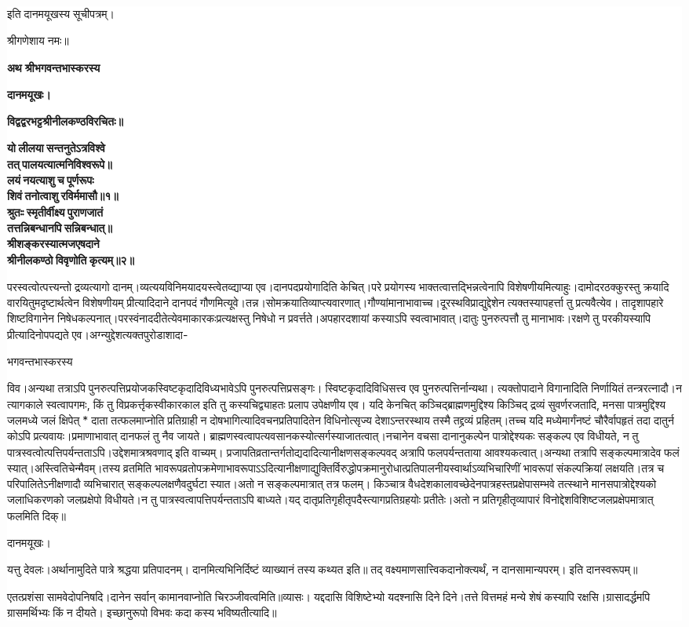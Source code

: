 इति दानमयूखस्य सूचीपत्रम्।



श्रीगणेशाय नमः॥

**अथ** **श्रीभगवन्तभास्करस्य**

**दानमयूखः।**

**विद्वद्वरभट्टश्रीनीलकण्ठविरचितः॥**

**यो लीलया सन्तनुतेऽत्रविश्वे  
तत् पालयत्यात्मनिविश्वरूपे॥  
लयं नयत्याशु च पूर्णरूपः  
शिवं तनोत्वाशु रविर्ममासौ॥१॥  
श्रुतःः स्मृतीर्वीक्ष्य पुराणजातं  
तत्तन्निबन्धानपि सन्निबन्धात्॥  
श्रीशङ्करस्यात्मजएषदाने  
श्रीनीलकण्ठो विवृणोति कृत्यम्॥२॥**

  परस्वत्वोत्पत्त्यन्तो द्रव्यत्यागो दानम्।व्यत्ययविनिमयादयस्त्वेतव्द्याप्या एव।दानपदप्रयोगादिति केचित्।परे प्रयोगस्य भाक्तत्वात्तद्भिन्नत्वेनापि विशेषणीयमित्याहुः।दामोदरठक्कुरस्तु क्रयादि वारयितुमदृष्टार्थत्वेन विशेषणीयम् प्रीत्यादिदाने दानपदं गौणमित्यूवे।तन्न।सोमक्रयातिव्याप्त्यवारणात्।गौण्यांमानाभावाच्च।दूरस्थविप्राद्युद्देशेन त्यक्तस्यापहर्त्ता तु प्रत्यवैत्येव। तादृशापहारे शिष्टविगानेन निषेधकल्पनात्।परस्वंनाददीतेत्येवमाकारकःप्रत्यक्षस्तु निषेधो न प्रवर्त्तते।अपहारदशायां कस्याऽपि स्वत्वाभावात्।दातुः पुनरुत्पत्तौ तु मानाभावः।रक्षणे तु परकीयस्यापि प्रीत्यादिनोपपद्यते एव।अग्न्युद्देशत्यक्तपुरोडाशादा-



भगवन्तभास्करस्य

विव।अन्यथा तत्राऽपि पुनरुत्पत्तिप्रयोजकस्विष्टकृदादिविध्यभावेऽपि पुनरुत्पत्तिप्रसङ्गः। स्विष्टकृदादिविधिसत्त्व एव पुनरुत्पत्तिर्नान्यथा। त्यक्तोपादाने विगानादिति निर्णायितं तन्त्ररत्नादौ।न त्यागकाले स्वत्वापगमः, किं तु विप्रकर्त्तृकस्वीकारकाल इति तु कस्यचिद्व्याहतः प्रलाप उपेक्षणीय एव। यदि केनचित् कञ्चिद्ब्राह्मणमुद्दिश्य किञ्चिद् द्रव्यं सुवर्णरजतादि, मनसा पात्रमुद्दिश्य जलमध्ये जलं क्षिपेत् \* दाता तत्फलमाप्नोति प्रतिग्राही न दोषभागित्यादिवचनप्रतिपादितेन विधिनोत्सृज्य देशाऽन्तरस्थाय तस्मै तद्द्रव्यं प्रहितम्।तच्च यदि मध्येमार्गंनष्टं चौरैर्वापहृतं तदा दातुर्न कोऽपि प्रत्यवायः।प्रमाणाभावात् दानफलं तु नैव जायते। ब्राह्मणस्वत्वापत्यवसानकस्योत्सर्गस्याजातत्वात्।नचानेन वचसा दानानुकल्पेन पात्रोद्देश्यकः सङ्कल्प एव विधीयते, न तु पात्रस्वत्वोत्पत्तिपर्यन्तताऽपि।उद्देशमात्रश्रवणाद् इति वाच्यम्। प्रजापतिव्रतान्तर्गतोद्यदादित्यानीक्षणसङ्कल्पवद् अत्रापि फलपर्यन्तताया आवश्यकत्वात्।अन्यथा तत्रापि सङ्कल्पमात्रादेव फलं स्यात्।अस्त्वितिचेन्मैवम्।तस्य व्रतमिति भावरूपव्रतोपक्रमेणाभावरूपाऽऽदित्यानीक्षणाद्युक्तिर्विरुद्धोपक्रमानुरोधात्प्रतिपालनीयस्वार्थाऽव्यभिचारिणीं भावरूपां संकल्पक्रियां लक्षयति।तत्र च परिपालितेऽनीक्षणादौ व्यभिचारात् सङ्कल्पलक्षणैवदुर्घटा स्यात।अतो न सङ्कल्पमात्रात् तत्र फलम्। किञ्चात्र वैधदेशकालावच्छेदेनपात्रहस्तप्रक्षेपासम्भवे तत्स्थाने मानसपात्रोद्देश्यको जलाधिकरणको जलप्रक्षेपो विधीयते।न तु पात्रस्वत्वापत्तिपर्यन्तताऽपि बाध्यते।यद् दातृप्रतिगृहीतृपदैस्त्यागप्रतिग्रहयोः प्रतीतेः।अतो न प्रतिगृहीतृव्यापारं विनोद्देशविशिष्टजलप्रक्षेपमात्रात् फलमिति दिक्॥  




दानमयूखः।

 यत्तु देवलः।अर्थानामुदिते पात्रे श्रद्धया प्रतिपादनम्। दानमित्यभिनिर्दिष्टं व्याख्यानं तस्य कथ्यत इति॥ तद् वक्ष्यमाणसात्त्विकदानोक्त्यर्थं, न दानसामान्यपरम्। इति दानस्वरूपम्॥

 एतत्प्रशंसा सामवेदोपनिषदि।दानेन सर्वान् कामानवाप्नोति चिरञ्जीवत्वमिति॥व्यासः। यद्ददासि विशिष्टेभ्यो यदश्नासि दिने दिने।तत्ते वित्तमहं मन्ये शेषं कस्यापि रक्षसि।ग्रासादर्द्धमपि ग्रासमर्थिभ्यः किं न दीयते। इच्छानुरूपो विभवः कदा कस्य भविष्यतीत्यादि॥

